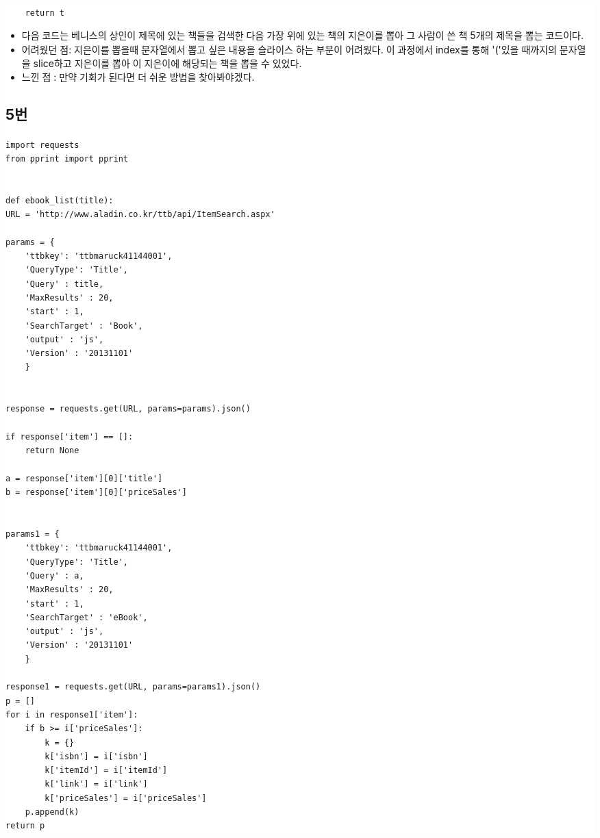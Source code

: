         return t


- 다음 코드는 베니스의 상인이 제목에 있는 책들을 검색한 다음 가장 위에 있는 책의 지은이를 뽑아 그 사람이 쓴 책 5개의 제목을 뽑는 코드이다.
- 어려웠던 점: 지은이를 뽑을때 문자열에서 뽑고 싶은 내용을 슬라이스 하는 부분이 어려웠다. 이 과정에서 index를 통해 '('있을 때까지의 문자열을 slice하고 지은이를 뽑아 이 지은이에 해당되는 책을 뽑을 수 있었다. 
- 느낀 점 : 만약 기회가 된다면 더 쉬운 방법을 찾아봐야겠다.

## 5번

    import requests
    from pprint import pprint


    def ebook_list(title):
    URL = 'http://www.aladin.co.kr/ttb/api/ItemSearch.aspx'

    params = {
        'ttbkey': 'ttbmaruck41144001',
        'QueryType': 'Title',
        'Query' : title,
        'MaxResults' : 20,
        'start' : 1,
        'SearchTarget' : 'Book',
        'output' : 'js',
        'Version' : '20131101'
        }


    response = requests.get(URL, params=params).json()

    if response['item'] == []:
        return None
    
    a = response['item'][0]['title']
    b = response['item'][0]['priceSales']
    

    params1 = {
        'ttbkey': 'ttbmaruck41144001',
        'QueryType': 'Title',
        'Query' : a,
        'MaxResults' : 20,
        'start' : 1,
        'SearchTarget' : 'eBook',
        'output' : 'js',
        'Version' : '20131101'
        }
    
    response1 = requests.get(URL, params=params1).json()
    p = []
    for i in response1['item']:
        if b >= i['priceSales']:
            k = {}
            k['isbn'] = i['isbn']
            k['itemId'] = i['itemId']
            k['link'] = i['link']
            k['priceSales'] = i['priceSales']
        p.append(k)
    return p
